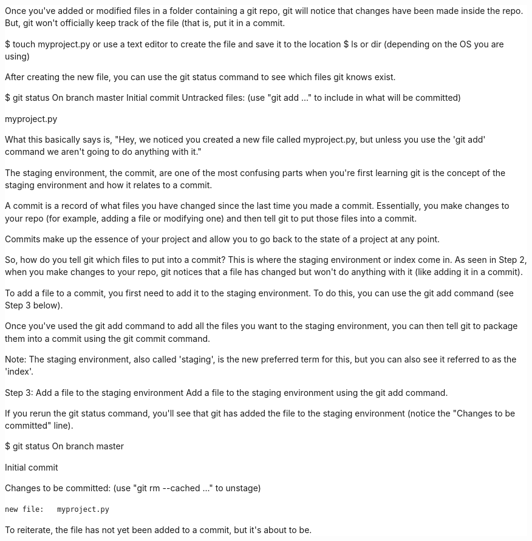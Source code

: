 Once you've added or modified files in a folder containing a git repo, git will notice that changes have been made inside the repo. But, git won't officially keep track of the file (that is, put it in a commit.

$ touch myproject.py or use a text editor to create the file and save it to the location
$ ls or dir (depending on the OS you are using)

After creating the new file, you can use the git status command to see which files git knows exist.

\$ git status
On branch master
Initial commit
Untracked files:
(use "git add <file>..." to include in what will be committed)

myproject.py

What this basically says is, "Hey, we noticed you created a new file called myproject.py, but unless you use the 'git add' command we aren't going to do anything with it."

The staging environment, the commit, are one of the most confusing parts when you're first learning git is the concept of the staging environment and how it relates to a commit.

A commit is a record of what files you have changed since the last time you made a commit. Essentially, you make changes to your repo (for example, adding a file or modifying one) and then tell git to put those files into a commit.

Commits make up the essence of your project and allow you to go back to the state of a project at any point.

So, how do you tell git which files to put into a commit? This is where the staging environment or index come in. As seen in Step 2, when you make changes to your repo, git notices that a file has changed but won't do anything with it (like adding it in a commit).

To add a file to a commit, you first need to add it to the staging environment. To do this, you can use the git add <filename> command (see Step 3 below).

Once you've used the git add command to add all the files you want to the staging environment, you can then tell git to package them into a commit using the git commit command.

Note: The staging environment, also called 'staging', is the new preferred term for this, but you can also see it referred to as the 'index'.

Step 3: Add a file to the staging environment
Add a file to the staging environment using the git add command.

If you rerun the git status command, you'll see that git has added the file to the staging environment (notice the "Changes to be committed" line).

\$ git status
On branch master

Initial commit

Changes to be committed:
(use "git rm --cached <file>..." to unstage)

    new file:   myproject.py

To reiterate, the file has not yet been added to a commit, but it's about to be.

